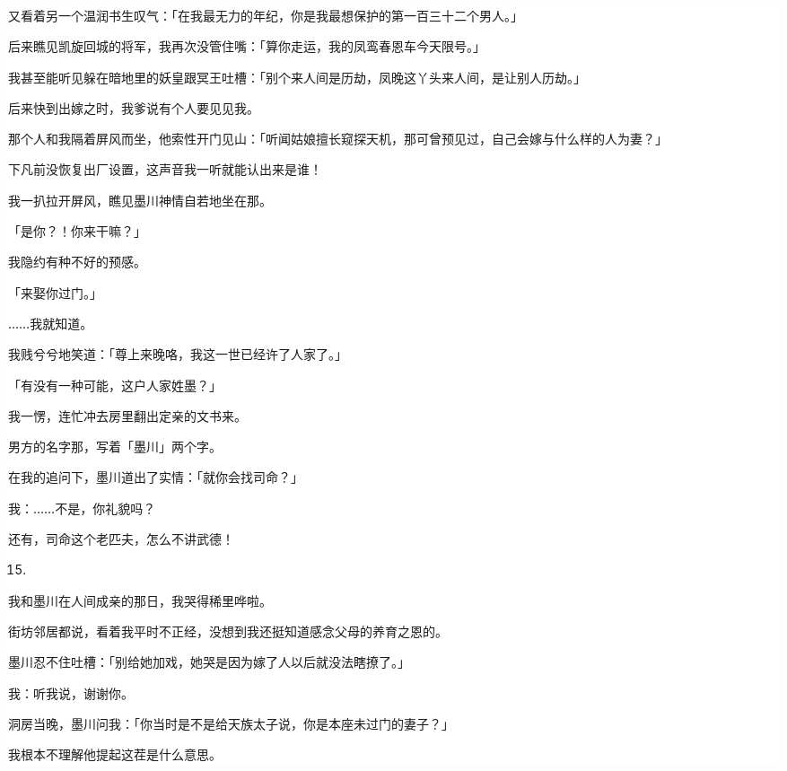 又看着另一个温润书生叹气：「在我最无力的年纪，你是我最想保护的第一百三十二个男人。」


后来瞧见凯旋回城的将军，我再次没管住嘴：「算你走运，我的凤鸾春恩车今天限号。」


我甚至能听见躲在暗地里的妖皇跟冥王吐槽：「别个来人间是历劫，凤晚这丫头来人间，是让别人历劫。」


后来快到出嫁之时，我爹说有个人要见见我。


那个人和我隔着屏风而坐，他索性开门见山：「听闻姑娘擅长窥探天机，那可曾预见过，自己会嫁与什么样的人为妻？」


下凡前没恢复出厂设置，这声音我一听就能认出来是谁！


我一扒拉开屏风，瞧见墨川神情自若地坐在那。


「是你？！你来干嘛？」


我隐约有种不好的预感。


「来娶你过门。」


……我就知道。


我贱兮兮地笑道：「尊上来晚咯，我这一世已经许了人家了。」


「有没有一种可能，这户人家姓墨？」


我一愣，连忙冲去房里翻出定亲的文书来。


男方的名字那，写着「墨川」两个字。


在我的追问下，墨川道出了实情：「就你会找司命？」


我：……不是，你礼貌吗？


还有，司命这个老匹夫，怎么不讲武德！


15.


我和墨川在人间成亲的那日，我哭得稀里哗啦。


街坊邻居都说，看着我平时不正经，没想到我还挺知道感念父母的养育之恩的。


墨川忍不住吐槽：「别给她加戏，她哭是因为嫁了人以后就没法瞎撩了。」


我：听我说，谢谢你。


洞房当晚，墨川问我：「你当时是不是给天族太子说，你是本座未过门的妻子？」


我根本不理解他提起这茬是什么意思。
